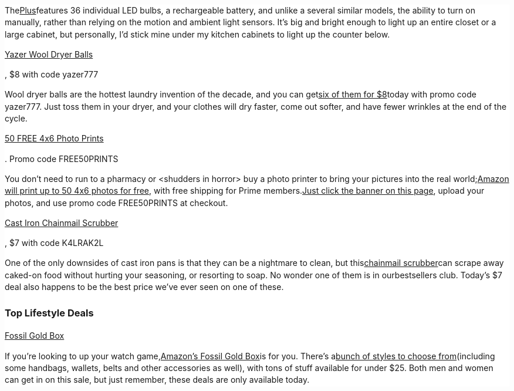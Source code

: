 The[Plus](https://www.amazon.com/dp/B01HO1FK52?tag=kinjadeals-20&ascsubtag=[t|link[p|1818486039[a|B01HO1FK52[au|5727177402741770316[b|deals)features 36 individual LED bulbs, a rechargeable battery, and unlike a several similar models, the ability to turn on manually, rather than relying on the motion and ambient light sensors. It’s big and bright enough to light up an entire closet or a large cabinet, but personally, I’d stick mine under my kitchen cabinets to light up the counter below.

[Yazer Wool Dryer Balls](https://www.amazon.com/dp/B01HMC8ERO?kinja_price=8&kinja_promocode=yazer777&tag=kinjadeals-20&ascsubtag=[t|link[p|1818486039[a|B01HMC8ERO[au|5727177402741770316[b|deals)

, $8 with code yazer777

Wool dryer balls are the hottest laundry invention of the decade, and you can get[six of them for $8](https://www.amazon.com/dp/B01HMC8ERO?tag=kinjadeals-20&ascsubtag=[t|link[p|1818486039[a|B01HMC8ERO[au|5727177402741770316[b|deals)today with promo code yazer777. Just toss them in your dryer, and your clothes will dry faster, come out softer, and have fewer wrinkles at the end of the cycle.

[50 FREE 4x6 Photo Prints](https://www.amazon.com/b?&node=14866317011&ie=UTF8&_encoding=UTF8&linkCode=ur2&camp=1789&creative=9325&tag=kinjadeals-20&ascsubtag=[t|link[p|1818486039[au|5727177402741770316[b|deals)

. Promo code FREE50PRINTS

You don’t need to run to a pharmacy or &lt;shudders in horror&gt; buy a photo printer to bring your pictures into the real world;[Amazon will print up to 50 4x6 photos for free](https://www.amazon.com/b?&node=14866317011&ie=UTF8&_encoding=UTF8&linkCode=ur2&camp=1789&creative=9325&tag=kinjadeals-20&ascsubtag=[t|link[p|1818486039[au|5727177402741770316[b|deals), with free shipping for Prime members.[Just click the banner on this page](https://www.amazon.com/b?&node=14866317011&ie=UTF8&_encoding=UTF8&linkCode=ur2&camp=1789&creative=9325&tag=kinjadeals-20&ascsubtag=[t|link[p|1818486039[au|5727177402741770316[b|deals), upload your photos, and use promo code FREE50PRINTS at checkout.

[Cast Iron Chainmail Scrubber](https://www.amazon.com/gp/product/B01A51S9Y2?kinja_price=7&kinja_promocode=K4LRAK2L&tag=kinjadeals-20&ascsubtag=[t|link[p|1818486039[a|B01A51S9Y2[au|5727177402741770316[b|deals)

, $7 with code K4LRAK2L

One of the only downsides of cast iron pans is that they can be a nightmare to clean, but this[chainmail scrubber](https://www.amazon.com/gp/product/B01A51S9Y2?kinja_price=7&kinja_promocode=K4LRAK2L&tag=kinjadeals-20&ascsubtag=[t|link[p|1818486039[a|B01A51S9Y2[au|5727177402741770316[b|deals)can scrape away caked-on food without hurting your seasoning, or resorting to soap. No wonder one of them is in ourbestsellers club. Today’s $7 deal also happens to be the best price we’ve ever seen on one of these.

### Top Lifestyle Deals

[Fossil Gold Box](https://www.amazon.com/s/browse/ref=gbps_img_s-3_e543_fd9dd077?ie=UTF8&node=17191035011&field-enc-merchantbin=ATVPDKIKX0DER&lo=none&smid=ATVPDKIKX0DER&pf_rd_p=4a5c8032-5553-4252-88d3-4dd649b0e543&pf_rd_s=slot-3&pf_rd_t=701&pf_rd_i=gb_main&pf_rd_m=ATVPDKIKX0DER&pf_rd_r=3KJ4SKS8EDDJWED3H08B&tag=kinjadeals-20&ascsubtag=[t|link[p|1818486039[au|5727177402741770316[b|deals)

If you’re looking to up your watch game,[Amazon’s Fossil Gold Box](https://www.amazon.com/s/browse/ref=gbps_img_s-3_e543_fd9dd077?ie=UTF8&node=17191035011&field-enc-merchantbin=ATVPDKIKX0DER&lo=none&smid=ATVPDKIKX0DER&pf_rd_p=4a5c8032-5553-4252-88d3-4dd649b0e543&pf_rd_s=slot-3&pf_rd_t=701&pf_rd_i=gb_main&pf_rd_m=ATVPDKIKX0DER&pf_rd_r=3KJ4SKS8EDDJWED3H08B&tag=kinjadeals-20&ascsubtag=[t|link[p|1818486039[au|5727177402741770316[b|deals)is for you. There’s a[bunch of styles to choose from](https://www.amazon.com/s/browse/ref=gbps_img_s-3_e543_fd9dd077?ie=UTF8&node=17191035011&field-enc-merchantbin=ATVPDKIKX0DER&lo=none&smid=ATVPDKIKX0DER&pf_rd_p=4a5c8032-5553-4252-88d3-4dd649b0e543&pf_rd_s=slot-3&pf_rd_t=701&pf_rd_i=gb_main&pf_rd_m=ATVPDKIKX0DER&pf_rd_r=3KJ4SKS8EDDJWED3H08B&tag=kinjadeals-20&ascsubtag=[t|link[p|1818486039[au|5727177402741770316[b|deals)\(including some handbags, wallets, belts and other accessories as well\), with tons of stuff available for under $25. Both men and women can get in on this sale, but just remember, these deals are only available today.
